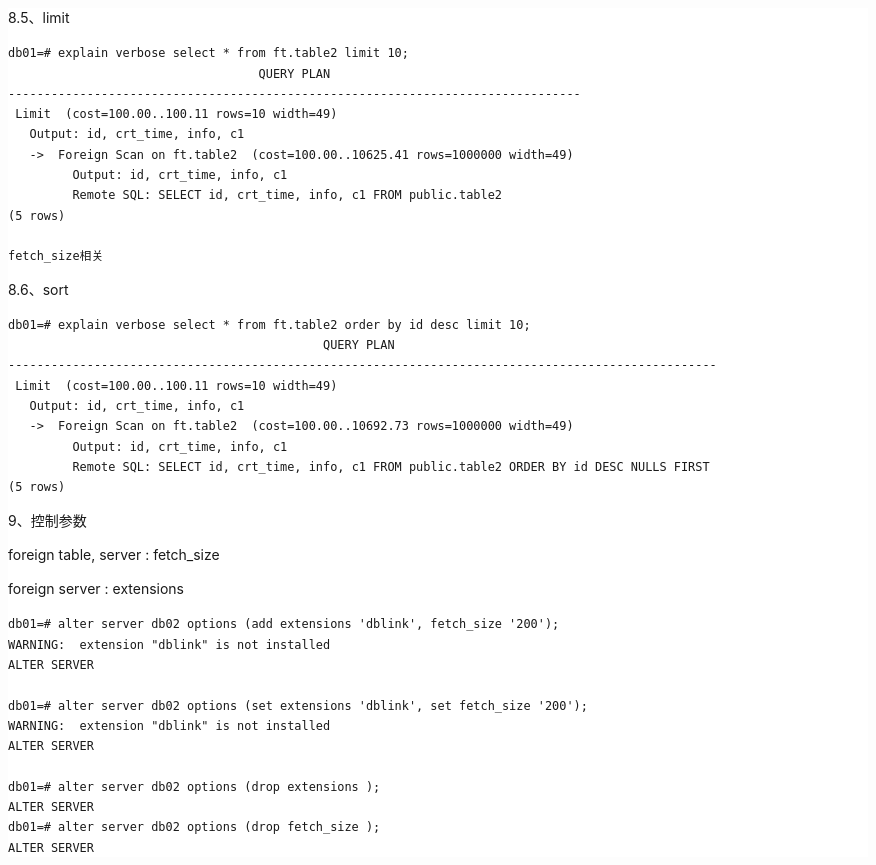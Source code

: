 ```  
```  
  
8\.5、limit  
  
```  
db01=# explain verbose select * from ft.table2 limit 10;  
                                   QUERY PLAN                                     
--------------------------------------------------------------------------------  
 Limit  (cost=100.00..100.11 rows=10 width=49)  
   Output: id, crt_time, info, c1  
   ->  Foreign Scan on ft.table2  (cost=100.00..10625.41 rows=1000000 width=49)  
         Output: id, crt_time, info, c1  
         Remote SQL: SELECT id, crt_time, info, c1 FROM public.table2  
(5 rows)  
  
fetch_size相关  
```  
  
8\.6、sort  
  
```  
db01=# explain verbose select * from ft.table2 order by id desc limit 10;  
                                            QUERY PLAN                                               
---------------------------------------------------------------------------------------------------  
 Limit  (cost=100.00..100.11 rows=10 width=49)  
   Output: id, crt_time, info, c1  
   ->  Foreign Scan on ft.table2  (cost=100.00..10692.73 rows=1000000 width=49)  
         Output: id, crt_time, info, c1  
         Remote SQL: SELECT id, crt_time, info, c1 FROM public.table2 ORDER BY id DESC NULLS FIRST  
(5 rows)  
```  
  
9、控制参数  
  
foreign table, server : fetch_size  
  
foreign server : extensions  
  
```  
db01=# alter server db02 options (add extensions 'dblink', fetch_size '200');  
WARNING:  extension "dblink" is not installed  
ALTER SERVER  
  
db01=# alter server db02 options (set extensions 'dblink', set fetch_size '200');  
WARNING:  extension "dblink" is not installed  
ALTER SERVER  
  
db01=# alter server db02 options (drop extensions );  
ALTER SERVER  
db01=# alter server db02 options (drop fetch_size );  
ALTER SERVER  
```  
  